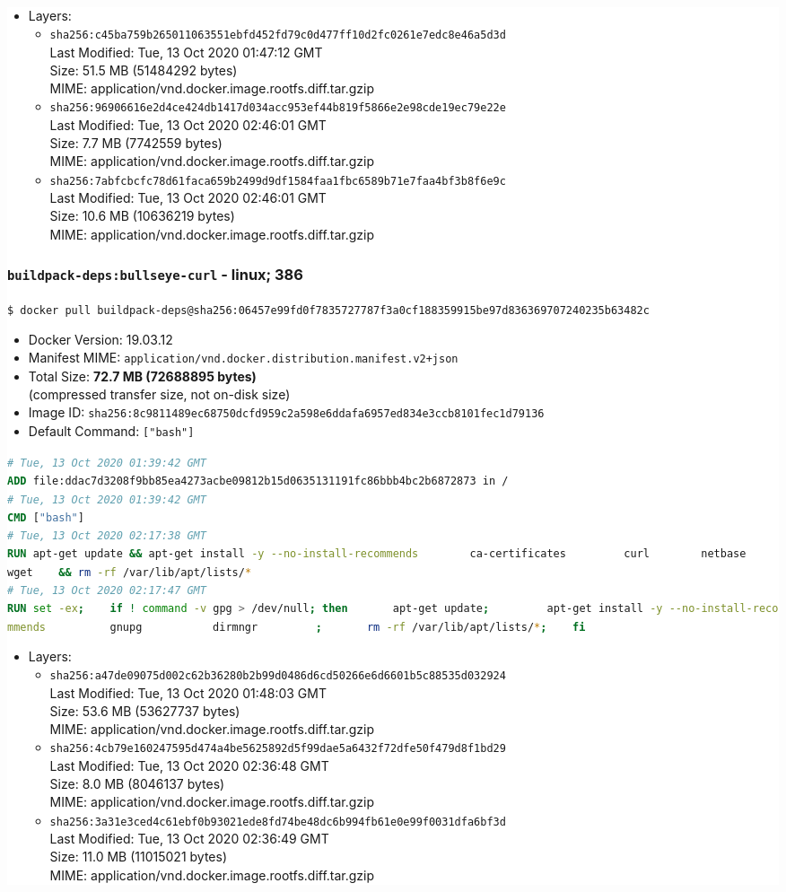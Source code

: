 -	Layers:
	-	`sha256:c45ba759b265011063551ebfd452fd79c0d477ff10d2fc0261e7edc8e46a5d3d`  
		Last Modified: Tue, 13 Oct 2020 01:47:12 GMT  
		Size: 51.5 MB (51484292 bytes)  
		MIME: application/vnd.docker.image.rootfs.diff.tar.gzip
	-	`sha256:96906616e2d4ce424db1417d034acc953ef44b819f5866e2e98cde19ec79e22e`  
		Last Modified: Tue, 13 Oct 2020 02:46:01 GMT  
		Size: 7.7 MB (7742559 bytes)  
		MIME: application/vnd.docker.image.rootfs.diff.tar.gzip
	-	`sha256:7abfcbcfc78d61faca659b2499d9df1584faa1fbc6589b71e7faa4bf3b8f6e9c`  
		Last Modified: Tue, 13 Oct 2020 02:46:01 GMT  
		Size: 10.6 MB (10636219 bytes)  
		MIME: application/vnd.docker.image.rootfs.diff.tar.gzip

### `buildpack-deps:bullseye-curl` - linux; 386

```console
$ docker pull buildpack-deps@sha256:06457e99fd0f7835727787f3a0cf188359915be97d836369707240235b63482c
```

-	Docker Version: 19.03.12
-	Manifest MIME: `application/vnd.docker.distribution.manifest.v2+json`
-	Total Size: **72.7 MB (72688895 bytes)**  
	(compressed transfer size, not on-disk size)
-	Image ID: `sha256:8c9811489ec68750dcfd959c2a598e6ddafa6957ed834e3ccb8101fec1d79136`
-	Default Command: `["bash"]`

```dockerfile
# Tue, 13 Oct 2020 01:39:42 GMT
ADD file:ddac7d3208f9bb85ea4273acbe09812b15d0635131191fc86bbb4bc2b6872873 in / 
# Tue, 13 Oct 2020 01:39:42 GMT
CMD ["bash"]
# Tue, 13 Oct 2020 02:17:38 GMT
RUN apt-get update && apt-get install -y --no-install-recommends 		ca-certificates 		curl 		netbase 		wget 	&& rm -rf /var/lib/apt/lists/*
# Tue, 13 Oct 2020 02:17:47 GMT
RUN set -ex; 	if ! command -v gpg > /dev/null; then 		apt-get update; 		apt-get install -y --no-install-recommends 			gnupg 			dirmngr 		; 		rm -rf /var/lib/apt/lists/*; 	fi
```

-	Layers:
	-	`sha256:a47de09075d002c62b36280b2b99d0486d6cd50266e6d6601b5c88535d032924`  
		Last Modified: Tue, 13 Oct 2020 01:48:03 GMT  
		Size: 53.6 MB (53627737 bytes)  
		MIME: application/vnd.docker.image.rootfs.diff.tar.gzip
	-	`sha256:4cb79e160247595d474a4be5625892d5f99dae5a6432f72dfe50f479d8f1bd29`  
		Last Modified: Tue, 13 Oct 2020 02:36:48 GMT  
		Size: 8.0 MB (8046137 bytes)  
		MIME: application/vnd.docker.image.rootfs.diff.tar.gzip
	-	`sha256:3a31e3ced4c61ebf0b93021ede8fd74be48dc6b994fb61e0e99f0031dfa6bf3d`  
		Last Modified: Tue, 13 Oct 2020 02:36:49 GMT  
		Size: 11.0 MB (11015021 bytes)  
		MIME: application/vnd.docker.image.rootfs.diff.tar.gzip
